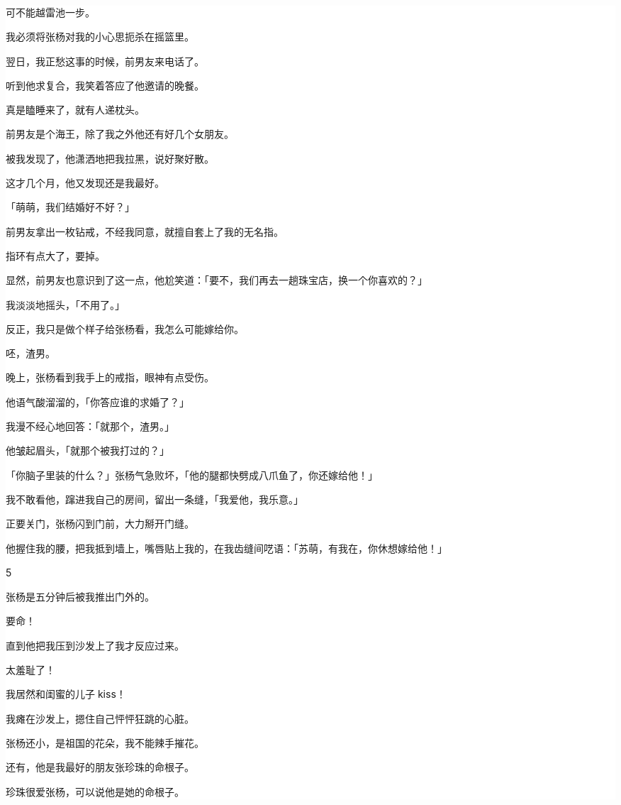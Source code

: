 可不能越雷池一步。

我必须将张杨对我的小心思扼杀在摇篮里。

翌日，我正愁这事的时候，前男友来电话了。

听到他求复合，我笑着答应了他邀请的晚餐。

真是瞌睡来了，就有人递枕头。

前男友是个海王，除了我之外他还有好几个女朋友。

被我发现了，他潇洒地把我拉黑，说好聚好散。

这才几个月，他又发现还是我最好。

「萌萌，我们结婚好不好？」

前男友拿出一枚钻戒，不经我同意，就擅自套上了我的无名指。

指环有点大了，要掉。

显然，前男友也意识到了这一点，他尬笑道：「要不，我们再去一趟珠宝店，换一个你喜欢的？」

我淡淡地摇头，「不用了。」

反正，我只是做个样子给张杨看，我怎么可能嫁给你。

呸，渣男。

晚上，张杨看到我手上的戒指，眼神有点受伤。

他语气酸溜溜的，「你答应谁的求婚了？」

我漫不经心地回答：「就那个，渣男。」

他皱起眉头，「就那个被我打过的？」

「你脑子里装的什么？」张杨气急败坏，「他的腿都快劈成八爪鱼了，你还嫁给他！」

我不敢看他，蹿进我自己的房间，留出一条缝，「我爱他，我乐意。」

正要关门，张杨闪到门前，大力掰开门缝。

他握住我的腰，把我抵到墙上，嘴唇贴上我的，在我齿缝间呓语：「苏萌，有我在，你休想嫁给他！」

5

张杨是五分钟后被我推出门外的。

要命！

直到他把我压到沙发上了我才反应过来。

太羞耻了！

我居然和闺蜜的儿子 kiss！

我瘫在沙发上，摁住自己怦怦狂跳的心脏。

张杨还小，是祖国的花朵，我不能辣手摧花。

还有，他是我最好的朋友张珍珠的命根子。

珍珠很爱张杨，可以说他是她的命根子。
